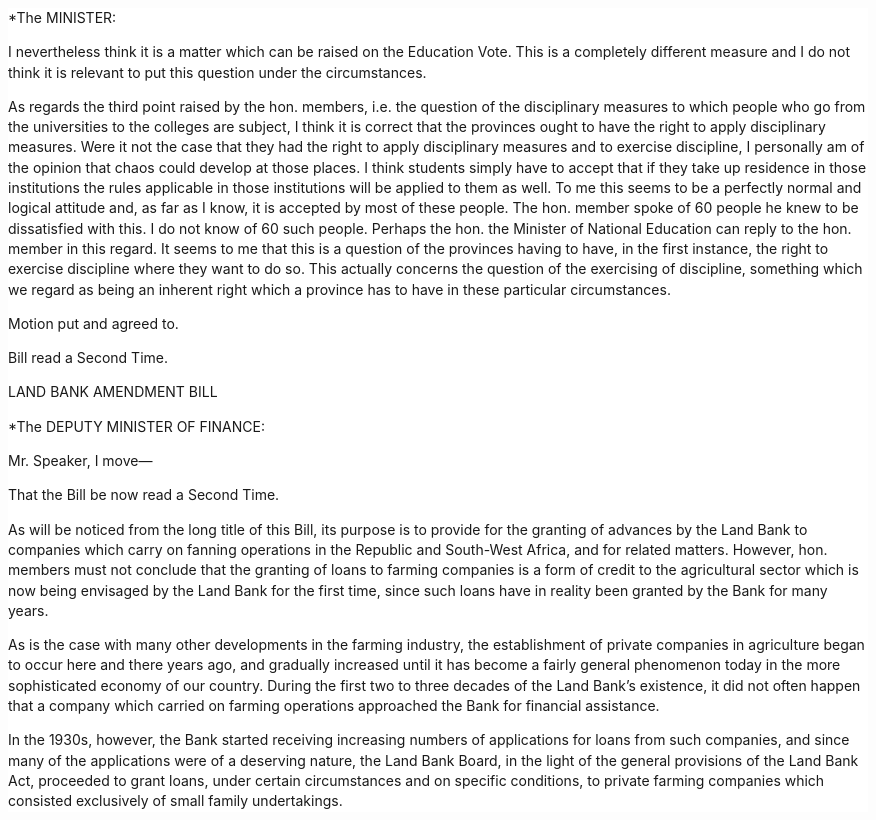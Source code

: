 <from>*The <person refersTo="hansard_za">MINISTER</person>:</from>

<p>I nevertheless think it is a matter which can be raised on the Education Vote. This is a completely different measure and I do not think it is relevant to put this question under the circumstances.</p>

<p>As regards the third point raised by the hon. members, i.e. the question of the disciplinary measures to which people who go from the universities to the colleges are subject, I think it is correct that the provinces ought to have the right to apply disciplinary measures. Were it not the case that they had the right to apply disciplinary measures and to exercise discipline, I personally am of the opinion that chaos could develop at those places. I think students simply have to accept that if they take up residence in those institutions the rules applicable in those institutions will be applied to them as well. To me this seems to be a perfectly normal and logical attitude and, as far as I know, it is accepted by most of these people. The hon. member spoke of 60 people he knew to be dissatisfied with this. I do not know of 60 such people. Perhaps the hon. the Minister of National Education can reply to the hon. member in this regard. It seems to me that this is a question of the provinces having to have, in the first instance, the right to exercise discipline where they want to do so. This actually concerns the question of the exercising of discipline, something which we regard as being an inherent right which a province has to have in these particular circumstances.</p>

<p>Motion put and agreed to.</p>

<p>Bill read a Second Time.</p>

</speech>

</debateSection>

<debateSection name="#land_bank_amendment_bill">

<heading>LAND BANK AMENDMENT BILL</heading>

<speech by="#deputy_minister_of_finance">

<from>*The <person refersTo="hansard_za">DEPUTY MINISTER OF FINANCE</person>:</from>

<p>Mr. Speaker, I move&#x2014;</p>

<block name="quote">That the Bill be now read a Second Time.</block>

<p>As will be noticed from the long title of this Bill, its purpose is to provide for the granting of advances by the Land Bank to companies which carry on fanning operations in the Republic and South-West Africa, and for related matters. However, hon. members must not conclude that the granting of loans to farming companies is a form of credit to the agricultural sector which is now being envisaged by the Land Bank for the first time, since such loans have in reality been granted by the Bank for many years.</p>

<p>As is the case with many other developments in the farming industry, the establishment of private companies in agriculture began to occur here and there years ago, and gradually increased until it has become a fairly general phenomenon today in the more sophisticated economy of our country. During the first two to three decades of the Land Bank&#x2019;s existence, it did not often happen that a company which carried on farming operations approached the Bank for financial assistance.</p>

<p>In the 1930s, however, the Bank started receiving increasing numbers of applications for loans from such companies, and since many of the applications were of a deserving nature, the Land Bank Board, in the light of the general provisions of the Land Bank Act, proceeded to grant loans, under certain circumstances and on specific conditions, to private farming companies which consisted exclusively of small family undertakings.</p>
